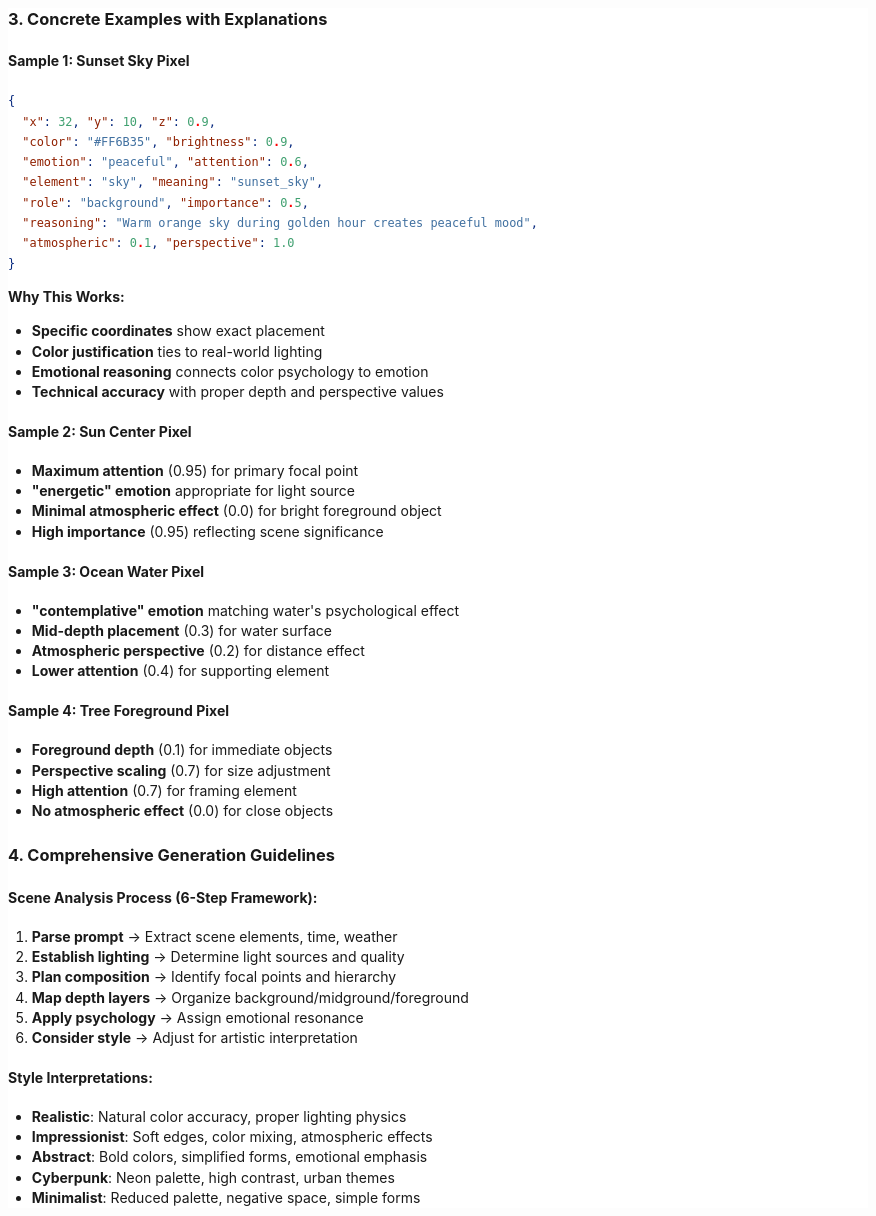 ### 3. **Concrete Examples with Explanations**

#### Sample 1: Sunset Sky Pixel
```json
{
  "x": 32, "y": 10, "z": 0.9,
  "color": "#FF6B35", "brightness": 0.9,
  "emotion": "peaceful", "attention": 0.6,
  "element": "sky", "meaning": "sunset_sky",
  "role": "background", "importance": 0.5,
  "reasoning": "Warm orange sky during golden hour creates peaceful mood",
  "atmospheric": 0.1, "perspective": 1.0
}
```

**Why This Works:**
- **Specific coordinates** show exact placement
- **Color justification** ties to real-world lighting
- **Emotional reasoning** connects color psychology to emotion
- **Technical accuracy** with proper depth and perspective values

#### Sample 2: Sun Center Pixel
- **Maximum attention** (0.95) for primary focal point
- **"energetic" emotion** appropriate for light source
- **Minimal atmospheric effect** (0.0) for bright foreground object
- **High importance** (0.95) reflecting scene significance

#### Sample 3: Ocean Water Pixel
- **"contemplative" emotion** matching water's psychological effect
- **Mid-depth placement** (0.3) for water surface
- **Atmospheric perspective** (0.2) for distance effect
- **Lower attention** (0.4) for supporting element

#### Sample 4: Tree Foreground Pixel
- **Foreground depth** (0.1) for immediate objects
- **Perspective scaling** (0.7) for size adjustment
- **High attention** (0.7) for framing element
- **No atmospheric effect** (0.0) for close objects

### 4. **Comprehensive Generation Guidelines**

#### Scene Analysis Process (6-Step Framework):
1. **Parse prompt** → Extract scene elements, time, weather
2. **Establish lighting** → Determine light sources and quality
3. **Plan composition** → Identify focal points and hierarchy
4. **Map depth layers** → Organize background/midground/foreground
5. **Apply psychology** → Assign emotional resonance
6. **Consider style** → Adjust for artistic interpretation

#### Style Interpretations:
- **Realistic**: Natural color accuracy, proper lighting physics
- **Impressionist**: Soft edges, color mixing, atmospheric effects
- **Abstract**: Bold colors, simplified forms, emotional emphasis
- **Cyberpunk**: Neon palette, high contrast, urban themes
- **Minimalist**: Reduced palette, negative space, simple forms
